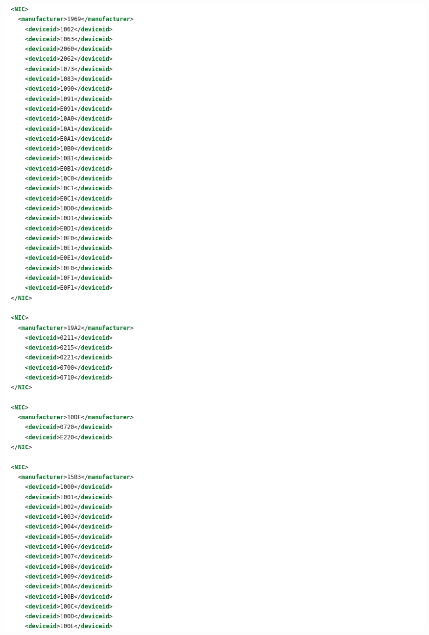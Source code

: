 ```xml
  <NIC>
    <manufacturer>1969</manufacturer>
      <deviceid>1062</deviceid>
      <deviceid>1063</deviceid>
      <deviceid>2060</deviceid>
      <deviceid>2062</deviceid>
      <deviceid>1073</deviceid>
      <deviceid>1083</deviceid>
      <deviceid>1090</deviceid>
      <deviceid>1091</deviceid>
      <deviceid>E091</deviceid>
      <deviceid>10A0</deviceid>
      <deviceid>10A1</deviceid>
      <deviceid>E0A1</deviceid>
      <deviceid>10B0</deviceid>
      <deviceid>10B1</deviceid>
      <deviceid>E0B1</deviceid>
      <deviceid>10C0</deviceid>
      <deviceid>10C1</deviceid>
      <deviceid>E0C1</deviceid>
      <deviceid>10D0</deviceid>
      <deviceid>10D1</deviceid>
      <deviceid>E0D1</deviceid>
      <deviceid>10E0</deviceid>
      <deviceid>10E1</deviceid>
      <deviceid>E0E1</deviceid>
      <deviceid>10F0</deviceid>
      <deviceid>10F1</deviceid>
      <deviceid>E0F1</deviceid>
  </NIC>

  <NIC>
    <manufacturer>19A2</manufacturer>
      <deviceid>0211</deviceid>
      <deviceid>0215</deviceid>
      <deviceid>0221</deviceid>
      <deviceid>0700</deviceid>
      <deviceid>0710</deviceid>
  </NIC>

  <NIC>
    <manufacturer>10DF</manufacturer>
      <deviceid>0720</deviceid>
      <deviceid>E220</deviceid>
  </NIC>

  <NIC>
    <manufacturer>15B3</manufacturer>
      <deviceid>1000</deviceid>
      <deviceid>1001</deviceid>
      <deviceid>1002</deviceid>
      <deviceid>1003</deviceid>
      <deviceid>1004</deviceid>
      <deviceid>1005</deviceid>
      <deviceid>1006</deviceid>
      <deviceid>1007</deviceid>
      <deviceid>1008</deviceid>
      <deviceid>1009</deviceid>
      <deviceid>100A</deviceid>
      <deviceid>100B</deviceid>
      <deviceid>100C</deviceid>
      <deviceid>100D</deviceid>
      <deviceid>100E</deviceid>
```